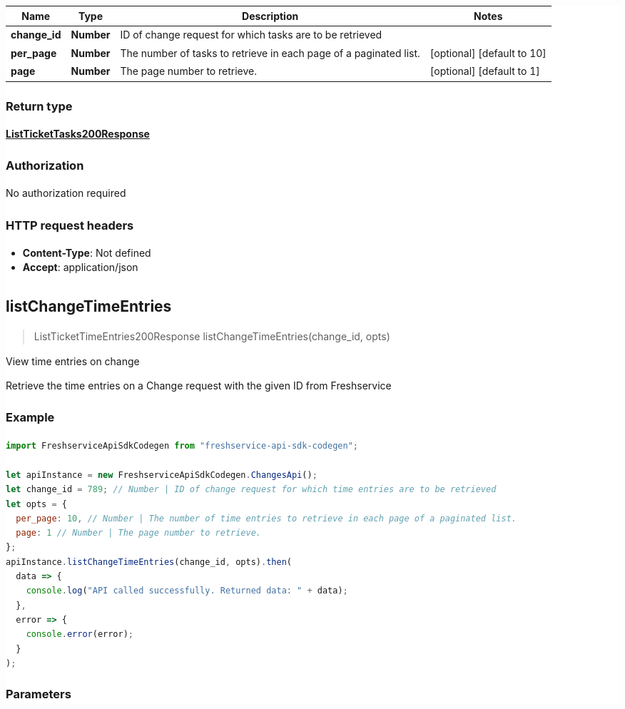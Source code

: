 | Name          | Type       | Description                                                       | Notes                      |
| ------------- | ---------- | ----------------------------------------------------------------- | -------------------------- |
| **change_id** | **Number** | ID of change request for which tasks are to be retrieved          |
| **per_page**  | **Number** | The number of tasks to retrieve in each page of a paginated list. | [optional] [default to 10] |
| **page**      | **Number** | The page number to retrieve.                                      | [optional] [default to 1]  |

### Return type

[**ListTicketTasks200Response**](ListTicketTasks200Response.md)

### Authorization

No authorization required

### HTTP request headers

- **Content-Type**: Not defined
- **Accept**: application/json

## listChangeTimeEntries

> ListTicketTimeEntries200Response listChangeTimeEntries(change_id, opts)

View time entries on change

Retrieve the time entries on a Change request with the given ID from Freshservice

### Example

```javascript
import FreshserviceApiSdkCodegen from "freshservice-api-sdk-codegen";

let apiInstance = new FreshserviceApiSdkCodegen.ChangesApi();
let change_id = 789; // Number | ID of change request for which time entries are to be retrieved
let opts = {
  per_page: 10, // Number | The number of time entries to retrieve in each page of a paginated list.
  page: 1 // Number | The page number to retrieve.
};
apiInstance.listChangeTimeEntries(change_id, opts).then(
  data => {
    console.log("API called successfully. Returned data: " + data);
  },
  error => {
    console.error(error);
  }
);
```

### Parameters
